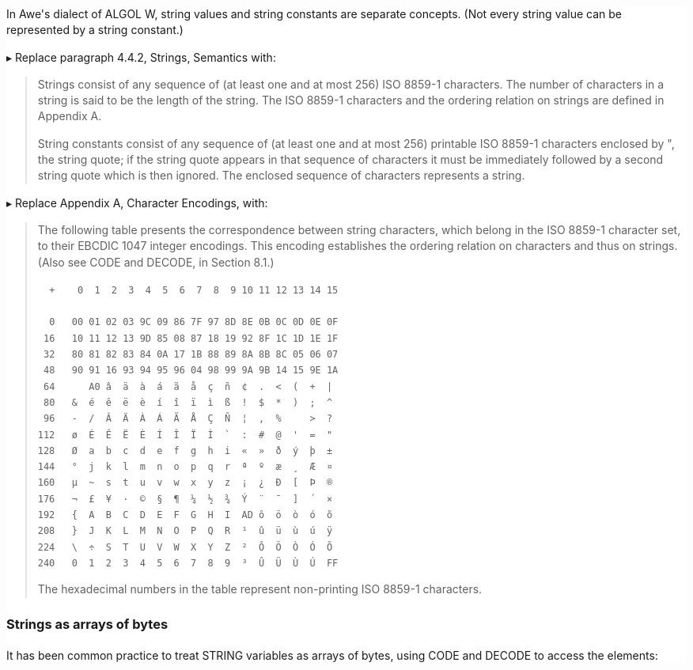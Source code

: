 In Awe's dialect of ALGOL W, string values and string constants are
separate concepts. (Not every string value can be represented by a
string constant.)

▸ Replace paragraph 4.4.2, Strings, Semantics with:

>  Strings consist of any sequence of (at least one and at most 256)
>  ISO 8859-1 characters. The number of characters in a string is
>  said to be the length of the string. The ISO 8859-1 characters and
>  the ordering relation on strings are defined in Appendix A.
>
>  String constants consist of any sequence of (at least one and at
>  most 256) printable ISO 8859-1 characters enclosed by ", the
>  string quote; if the string quote appears in that sequence of
>  characters it must be immediately followed by a second string
>  quote which is then ignored. The enclosed sequence of characters
>  represents a string.

▸ Replace Appendix A, Character Encodings, with:

>  The following table presents the correspondence between string
>  characters, which belong in the ISO 8859-1 character set, to their
>  EBCDIC 1047 integer encodings. This encoding establishes the
>  ordering relation on characters and thus on strings. (Also see
>  CODE and DECODE, in Section 8.1.)
>
>       +    0  1  2  3  4  5  6  7  8  9 10 11 12 13 14 15
> 
>       0   00 01 02 03 9C 09 86 7F 97 8D 8E 0B 0C 0D 0E 0F 
>      16   10 11 12 13 9D 85 08 87 18 19 92 8F 1C 1D 1E 1F 
>      32   80 81 82 83 84 0A 17 1B 88 89 8A 8B 8C 05 06 07 
>      48   90 91 16 93 94 95 96 04 98 99 9A 9B 14 15 9E 1A 
>      64      A0 â  ä  à  á  ã  å  ç  ñ  ¢  .  <  (  +  |
>      80   &  é  ê  ë  è  í  î  ï  ì  ß  !  $  *  )  ;  ^ 
>      96   -  /  Â  Ä  À  Á  Ã  Å  Ç  Ñ  ¦  ,  %     >  ? 
>     112   ø  É  Ê  Ë  È  Í  Î  Ï  Ì  `  :  #  @  '  =  " 
>     128   Ø  a  b  c  d  e  f  g  h  i  «  »  ð  ý  þ  ± 
>     144   °  j  k  l  m  n  o  p  q  r  ª  º  æ  ¸  Æ  ¤ 
>     160   µ  ~  s  t  u  v  w  x  y  z  ¡  ¿  Ð  [  Þ  ® 
>     176   ¬  £  ¥  ·  ©  §  ¶  ¼  ½  ¾  Ý  ¨  ¯  ]  ´  × 
>     192   {  A  B  C  D  E  F  G  H  I  AD ô  ö  ò  ó  õ 
>     208   }  J  K  L  M  N  O  P  Q  R  ¹  û  ü  ù  ú  ÿ 
>     224   \  ÷  S  T  U  V  W  X  Y  Z  ²  Ô  Ö  Ò  Ó  Õ 
>     240   0  1  2  3  4  5  6  7  8  9  ³  Û  Ü  Ù  Ú  FF 
>
>  The hexadecimal numbers in the table represent non-printing 
>  ISO 8859-1 characters.


### Strings as arrays of bytes

It has been common practice to treat STRING variables as arrays of
bytes, using CODE and DECODE to access the elements:
